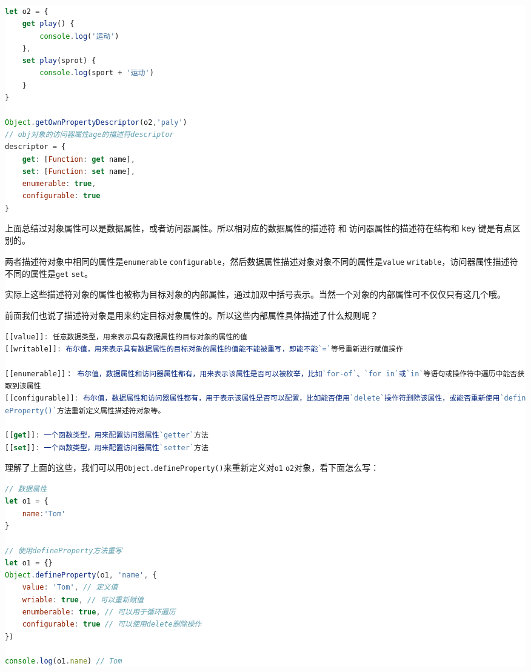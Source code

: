 ```js
let o2 = {
	get play() {
		console.log('运动')
	},
	set play(sprot) {
		console.log(sport + '运动')
	}
}

Object.getOwnPropertyDescriptor(o2,'paly')
// obj对象的访问器属性age的描述符descriptor
descriptor = {
    get: [Function: get name],
    set: [Function: set name],
    enumerable: true,
    configurable: true
}
```

上面总结过对象属性可以是数据属性，或者访问器属性。所以相对应的数据属性的描述符 和 访问器属性的描述符在结构和 key 键是有点区别的。

两者描述符对象中相同的属性是`enumerable` `configurable`，然后数据属性描述对象对象不同的属性是`value` `writable`，访问器属性描述符不同的属性是`get` `set`。

实际上这些描述符对象的属性也被称为目标对象的内部属性，通过加双中括号表示。当然一个对象的内部属性可不仅仅只有这几个哦。

前面我们也说了描述符对象是用来约定目标对象属性的。所以这些内部属性具体描述了什么规则呢？

```js
[[value]]: 任意数据类型，用来表示具有数据属性的目标对象的属性的值
[[writable]]: 布尔值，用来表示具有数据属性的目标对象的属性的值能不能被重写，即能不能`=`等号重新进行赋值操作

[[enumerable]]： 布尔值，数据属性和访问器属性都有，用来表示该属性是否可以被枚举，比如`for-of`、`for in`或`in`等语句或操作符中遍历中能否获取到该属性
[[configurable]]: 布尔值，数据属性和访问器属性都有，用于表示该属性是否可以配置，比如能否使用`delete`操作符删除该属性，或能否重新使用`defineProperty()`方法重新定义属性描述符对象等。

[[get]]: 一个函数类型，用来配置访问器属性`getter`方法
[[set]]: 一个函数类型，用来配置访问器属性`setter`方法
```

理解了上面的这些，我们可以用`Object.defineProperty()`来重新定义对`o1` `o2`对象，看下面怎么写：

```js
// 数据属性
let o1 = {
	name:'Tom'
}

// 使用defineProperty方法重写
let o1 = {}
Object.defineProperty(o1, 'name', {
	value: 'Tom', // 定义值
	wriable: true, // 可以重新赋值
	enumberable: true, // 可以用于循环遍历
	configurable: true // 可以使用delete删除操作
})

console.log(o1.name) // Tom
```
